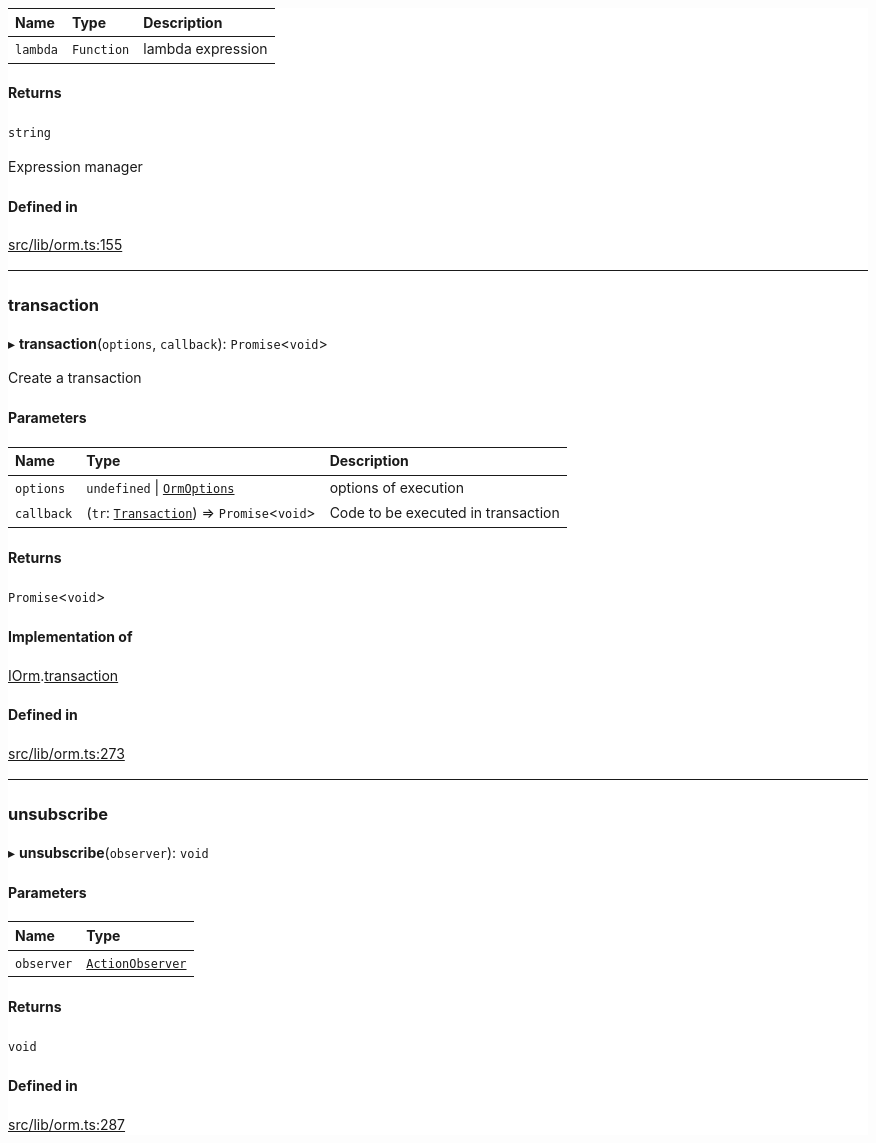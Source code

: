| Name | Type | Description |
| :------ | :------ | :------ |
| `lambda` | `Function` | lambda expression |

#### Returns

`string`

Expression manager

#### Defined in

[src/lib/orm.ts:155](https://github.com/FlavioLionelRita/lambdaorm/blob/0fd718a/src/lib/orm.ts#L155)

___

### transaction

▸ **transaction**(`options`, `callback`): `Promise`<`void`\>

Create a transaction

#### Parameters

| Name | Type | Description |
| :------ | :------ | :------ |
| `options` | `undefined` \| [`OrmOptions`](../interfaces/model.OrmOptions.md) | options of execution |
| `callback` | (`tr`: [`Transaction`](manager.Transaction.md)) => `Promise`<`void`\> | Code to be executed in transaction |

#### Returns

`Promise`<`void`\>

#### Implementation of

[IOrm](../interfaces/model.IOrm.md).[transaction](../interfaces/model.IOrm.md#transaction)

#### Defined in

[src/lib/orm.ts:273](https://github.com/FlavioLionelRita/lambdaorm/blob/0fd718a/src/lib/orm.ts#L273)

___

### unsubscribe

▸ **unsubscribe**(`observer`): `void`

#### Parameters

| Name | Type |
| :------ | :------ |
| `observer` | [`ActionObserver`](model.ActionObserver.md) |

#### Returns

`void`

#### Defined in

[src/lib/orm.ts:287](https://github.com/FlavioLionelRita/lambdaorm/blob/0fd718a/src/lib/orm.ts#L287)
